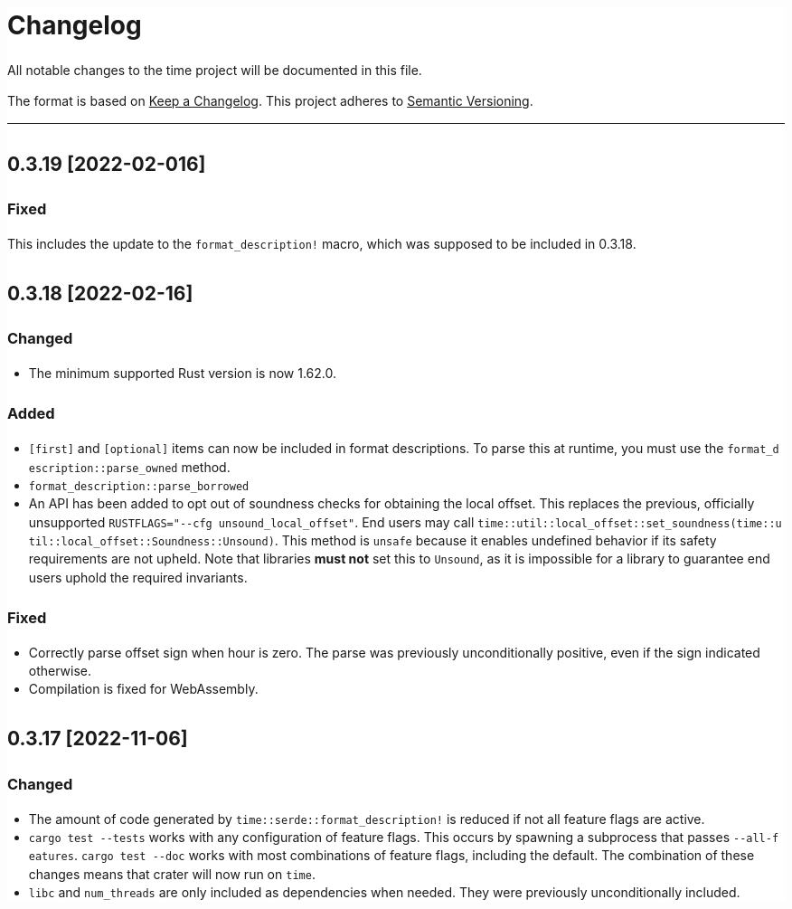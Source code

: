 # Changelog

All notable changes to the time project will be documented in this file.

The format is based on [Keep a Changelog]. This project adheres to [Semantic Versioning].

---

## 0.3.19 [2022-02-016]

### Fixed

This includes the update to the `format_description!` macro, which was supposed to be included in
0.3.18.

## 0.3.18 [2022-02-16]

### Changed

- The minimum supported Rust version is now 1.62.0.

### Added

- `[first]` and `[optional]` items can now be included in format descriptions. To parse this at
  runtime, you must use the `format_description::parse_owned` method.
- `format_description::parse_borrowed`
- An API has been added to opt out of soundness checks for obtaining the local offset. This replaces
  the previous, officially unsupported `RUSTFLAGS="--cfg unsound_local_offset"`. End users may call
  `time::util::local_offset::set_soundness(time::util::local_offset::Soundness::Unsound)`. This
  method is `unsafe` because it enables undefined behavior if its safety requirements are not
  upheld. Note that libraries **must not** set this to `Unsound`, as it is impossible for a library
  to guarantee end users uphold the required invariants.

### Fixed

- Correctly parse offset sign when hour is zero. The parse was previously unconditionally positive,
  even if the sign indicated otherwise.
- Compilation is fixed for WebAssembly.

## 0.3.17 [2022-11-06]

### Changed

- The amount of code generated by `time::serde::format_description!` is reduced if not all feature
  flags are active.
- `cargo test --tests` works with any configuration of feature flags. This occurs by spawning a
  subprocess that passes `--all-features`. `cargo test --doc` works with most combinations of
  feature flags, including the default. The combination of these changes means that crater will now
  run on `time`.
- `libc` and `num_threads` are only included as dependencies when needed. They were previously
  unconditionally included.


[keep a changelog]: https://keepachangelog.com/en/1.0.0/
[semantic versioning]: https://semver.org/spec/v2.0.0.html
